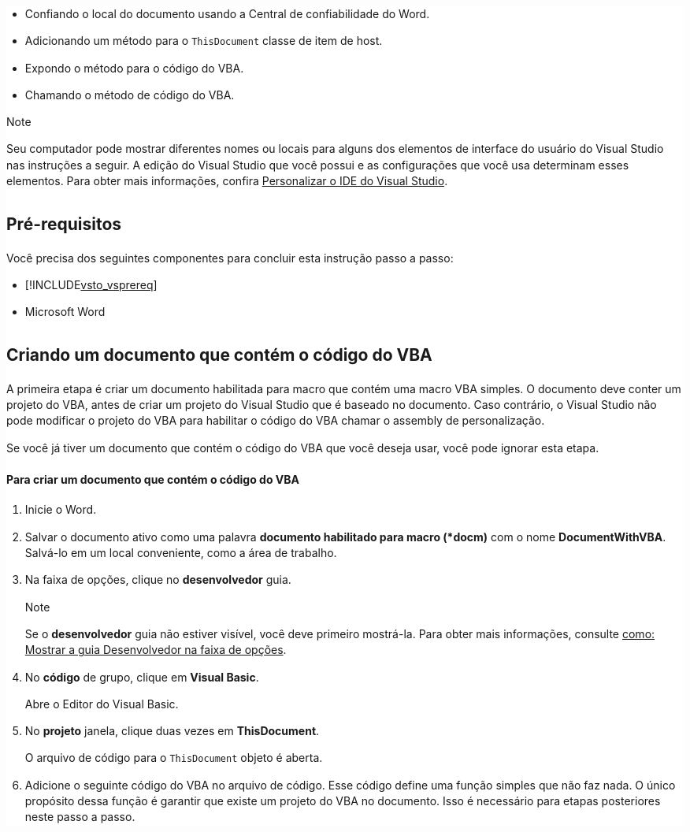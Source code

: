 -   Confiando o local do documento usando a Central de confiabilidade do Word.  
  
-   Adicionando um método para o `ThisDocument` classe de item de host.  
  
-   Expondo o método para o código do VBA.  
  
-   Chamando o método de código do VBA.  
  
> [!NOTE]  
>  Seu computador pode mostrar diferentes nomes ou locais para alguns dos elementos de interface do usuário do Visual Studio nas instruções a seguir. A edição do Visual Studio que você possui e as configurações que você usa determinam esses elementos. Para obter mais informações, confira [Personalizar o IDE do Visual Studio](../ide/personalizing-the-visual-studio-ide.md).  
  
## <a name="prerequisites"></a>Pré-requisitos  
 Você precisa dos seguintes componentes para concluir esta instrução passo a passo:  
  
-   [!INCLUDE[vsto_vsprereq](../vsto/includes/vsto-vsprereq-md.md)]  
  
-   Microsoft Word  
  
## <a name="creating-a-document-that-contains-vba-code"></a>Criando um documento que contém o código do VBA  
 A primeira etapa é criar um documento habilitada para macro que contém uma macro VBA simples. O documento deve conter um projeto do VBA, antes de criar um projeto do Visual Studio que é baseado no documento. Caso contrário, o Visual Studio não pode modificar o projeto do VBA para habilitar o código do VBA chamar o assembly de personalização.  
  
 Se você já tiver um documento que contém o código do VBA que você deseja usar, você pode ignorar esta etapa.  
  
#### <a name="to-create-a-document-that-contains-vba-code"></a>Para criar um documento que contém o código do VBA  
  
1.  Inicie o Word.  
  
2.  Salvar o documento ativo como uma palavra **documento habilitado para macro (\*docm)** com o nome **DocumentWithVBA**. Salvá-lo em um local conveniente, como a área de trabalho.  
  
3.  Na faixa de opções, clique no **desenvolvedor** guia.  
  
    > [!NOTE]  
    >  Se o **desenvolvedor** guia não estiver visível, você deve primeiro mostrá-la. Para obter mais informações, consulte [como: Mostrar a guia Desenvolvedor na faixa de opções](../vsto/how-to-show-the-developer-tab-on-the-ribbon.md).  
  
4.  No **código** de grupo, clique em **Visual Basic**.  
  
     Abre o Editor do Visual Basic.  
  
5.  No **projeto** janela, clique duas vezes em **ThisDocument**.  
  
     O arquivo de código para o `ThisDocument` objeto é aberta.  
  
6.  Adicione o seguinte código do VBA no arquivo de código. Esse código define uma função simples que não faz nada. O único propósito dessa função é garantir que existe um projeto do VBA no documento. Isso é necessário para etapas posteriores neste passo a passo.  
  